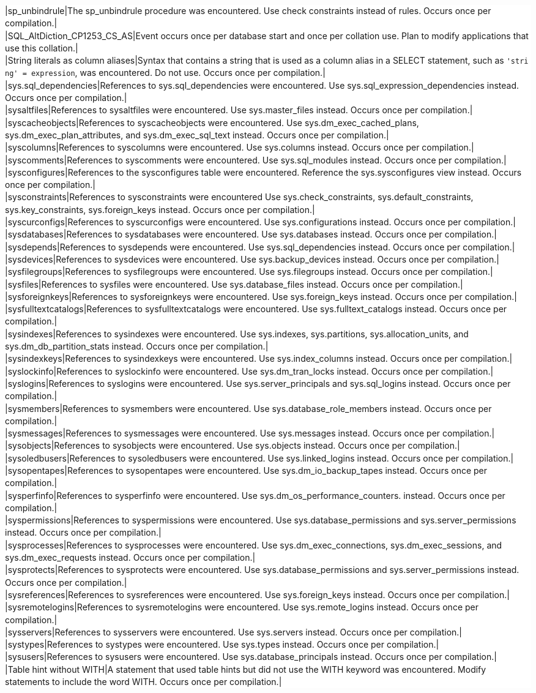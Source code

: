 |sp_unbindrule|The sp_unbindrule procedure was encountered. Use check constraints instead of rules. Occurs once per compilation.|  
|SQL_AltDiction_CP1253_CS_AS|Event occurs once per database start and once per collation use. Plan to modify applications that use this collation.|  
|String literals as column aliases|Syntax that contains a string that is used as a column alias in a SELECT statement, such as `'string' = expression`, was encountered. Do not use. Occurs once per compilation.|  
|sys.sql_dependencies|References to sys.sql_dependencies were encountered. Use sys.sql_expression_dependencies instead. Occurs once per compilation.|  
|sysaltfiles|References to sysaltfiles were encountered. Use sys.master_files instead. Occurs once per compilation.|  
|syscacheobjects|References to syscacheobjects were encountered. Use sys.dm_exec_cached_plans, sys.dm_exec_plan_attributes, and sys.dm_exec_sql_text instead. Occurs once per compilation.|  
|syscolumns|References to syscolumns were encountered. Use sys.columns instead. Occurs once per compilation.|  
|syscomments|References to syscomments were encountered. Use sys.sql_modules instead. Occurs once per compilation.|  
|sysconfigures|References to the sysconfigures table were encountered. Reference the sys.sysconfigures view instead. Occurs once per compilation.|  
|sysconstraints|References to sysconstraints were encountered Use sys.check_constraints, sys.default_constraints, sys.key_constraints, sys.foreign_keys instead. Occurs once per compilation.|  
|syscurconfigs|References to syscurconfigs were encountered. Use sys.configurations instead. Occurs once per compilation.|  
|sysdatabases|References to sysdatabases were encountered. Use sys.databases instead. Occurs once per compilation.|  
|sysdepends|References to sysdepends were encountered. Use sys.sql_dependencies instead. Occurs once per compilation.|  
|sysdevices|References to sysdevices were encountered. Use sys.backup_devices instead. Occurs once per compilation.|  
|sysfilegroups|References to sysfilegroups were encountered. Use sys.filegroups instead. Occurs once per compilation.|  
|sysfiles|References to sysfiles were encountered. Use sys.database_files instead. Occurs once per compilation.|  
|sysforeignkeys|References to sysforeignkeys were encountered. Use sys.foreign_keys instead. Occurs once per compilation.|  
|sysfulltextcatalogs|References to sysfulltextcatalogs were encountered. Use sys.fulltext_catalogs instead. Occurs once per compilation.|  
|sysindexes|References to sysindexes were encountered. Use sys.indexes, sys.partitions, sys.allocation_units, and sys.dm_db_partition_stats instead. Occurs once per compilation.|  
|sysindexkeys|References to sysindexkeys were encountered. Use sys.index_columns instead. Occurs once per compilation.|  
|syslockinfo|References to syslockinfo were encountered. Use sys.dm_tran_locks instead. Occurs once per compilation.|  
|syslogins|References to syslogins were encountered. Use sys.server_principals and sys.sql_logins instead. Occurs once per compilation.|  
|sysmembers|References to sysmembers were encountered. Use sys.database_role_members instead. Occurs once per compilation.|  
|sysmessages|References to sysmessages were encountered. Use sys.messages instead. Occurs once per compilation.|  
|sysobjects|References to sysobjects were encountered. Use sys.objects instead. Occurs once per compilation.|  
|sysoledbusers|References to sysoledbusers were encountered. Use sys.linked_logins instead. Occurs once per compilation.|  
|sysopentapes|References to sysopentapes were encountered. Use sys.dm_io_backup_tapes instead. Occurs once per compilation.|  
|sysperfinfo|References to sysperfinfo were encountered. Use sys.dm_os_performance_counters. instead. Occurs once per compilation.|  
|syspermissions|References to syspermissions were encountered. Use sys.database_permissions and sys.server_permissions instead. Occurs once per compilation.|  
|sysprocesses|References to sysprocesses were encountered. Use sys.dm_exec_connections, sys.dm_exec_sessions, and sys.dm_exec_requests instead. Occurs once per compilation.|  
|sysprotects|References to sysprotects were encountered. Use sys.database_permissions and sys.server_permissions instead. Occurs once per compilation.|  
|sysreferences|References to sysreferences were encountered. Use sys.foreign_keys instead. Occurs once per compilation.|  
|sysremotelogins|References to sysremotelogins were encountered. Use sys.remote_logins instead. Occurs once per compilation.|  
|sysservers|References to sysservers were encountered. Use sys.servers instead. Occurs once per compilation.|  
|systypes|References to systypes were encountered. Use sys.types instead. Occurs once per compilation.|  
|sysusers|References to sysusers were encountered. Use sys.database_principals instead. Occurs once per compilation.|  
|Table hint without WITH|A statement that used table hints but did not use the WITH keyword was encountered. Modify statements to include the word WITH. Occurs once per compilation.|  